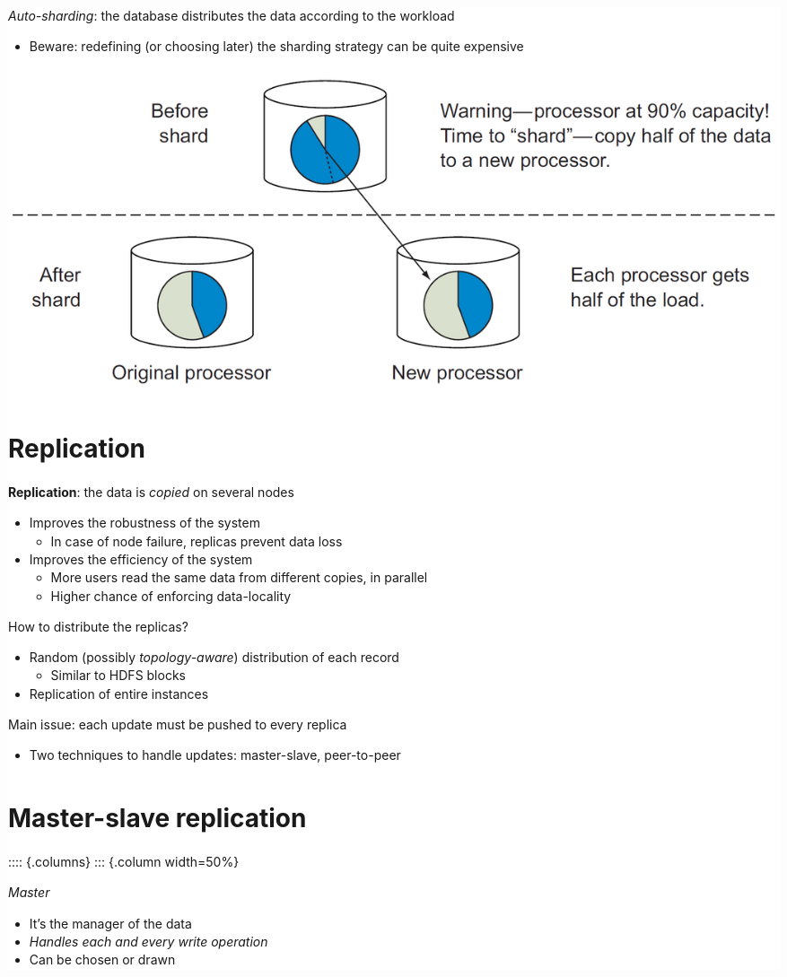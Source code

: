*Auto-sharding*: the database distributes the data according to the workload

- Beware: redefining (or choosing later) the sharding strategy can be quite expensive

![Auto-sharding](img/slides84.png)

# Replication

**Replication**: the data is *copied* on several nodes

- Improves the robustness of the system
  - In case of node failure, replicas prevent data loss
- Improves the efficiency of the system
  - More users read the same data from different copies, in parallel
  - Higher chance of enforcing data-locality

How to distribute the replicas?

- Random (possibly *topology-aware*) distribution of each record
  - Similar to HDFS blocks
- Replication of entire instances

Main issue: each update must be pushed to every replica

- Two techniques to handle updates: master-slave, peer-to-peer

# Master-slave replication

:::: {.columns}
::: {.column width=50%}

*Master*

- It’s the manager of the data
- *Handles each and every write operation*
- Can be chosen or drawn

